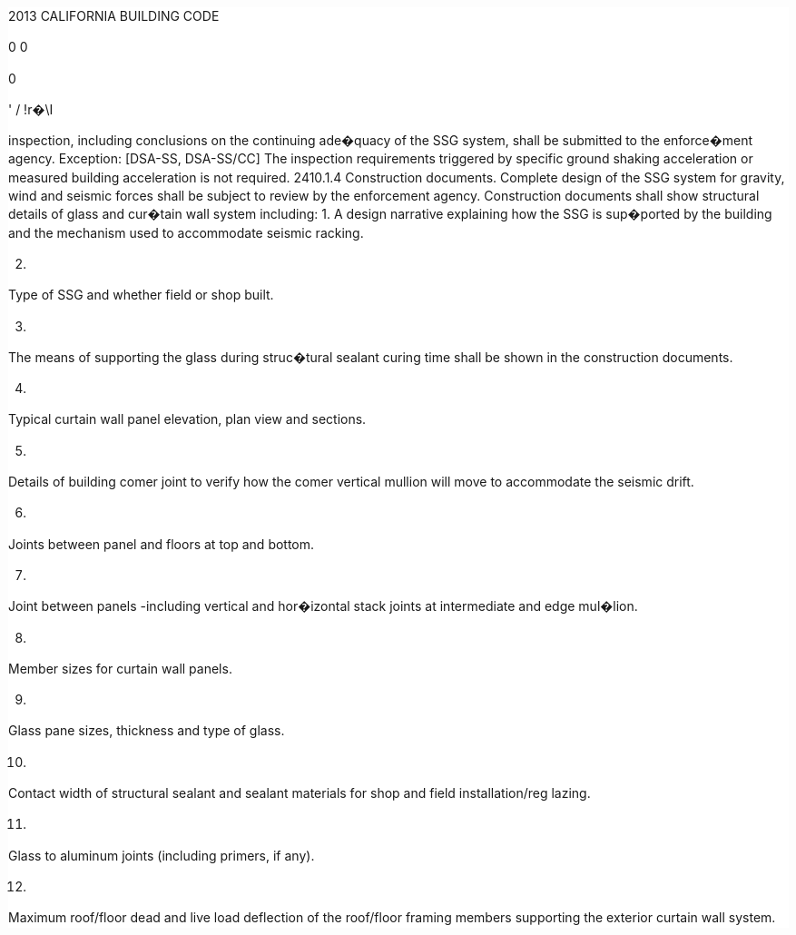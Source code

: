 
2013 CALIFORNIA BUILDING CODE


0
0

0

'
/
!r�\I

inspection, including conclusions on the continuing ade�quacy of the SSG system, shall be submitted to the enforce�ment agency.
Exception: [DSA-SS, DSA-SS/CC] The inspection requirements triggered by specific ground shaking acceleration or measured building acceleration is not required.
2410.1.4 Construction documents. Complete design of the SSG system for gravity, wind and seismic forces shall be subject to review by the enforcement agency. Construction documents shall show structural details of glass and cur�tain wall system including:
1.
A design narrative explaining how the SSG is sup�ported by the building and the mechanism used to accommodate seismic racking.

2.
Type of SSG and whether field or shop built.

3.
The means of supporting the glass during struc�tural sealant curing time shall be shown in the construction documents.

4.
Typical curtain wall panel elevation, plan view and sections.

5.
Details of building comer joint to verify how the comer vertical mullion will move to accommodate the seismic drift.

6.
Joints between panel and floors at top and bottom.

7.
Joint between panels -including vertical and hor�izontal stack joints at intermediate and edge mul�lion.

8.
Member sizes for curtain wall panels.

9.
Glass pane sizes, thickness and type of glass.

10.
Contact width of structural sealant and sealant materials for shop and field installation/reg lazing.

11.
Glass to aluminum joints (including primers, if any).

12.
Maximum roof/floor dead and live load deflection of the roof/floor framing members supporting the exterior curtain wall system.
